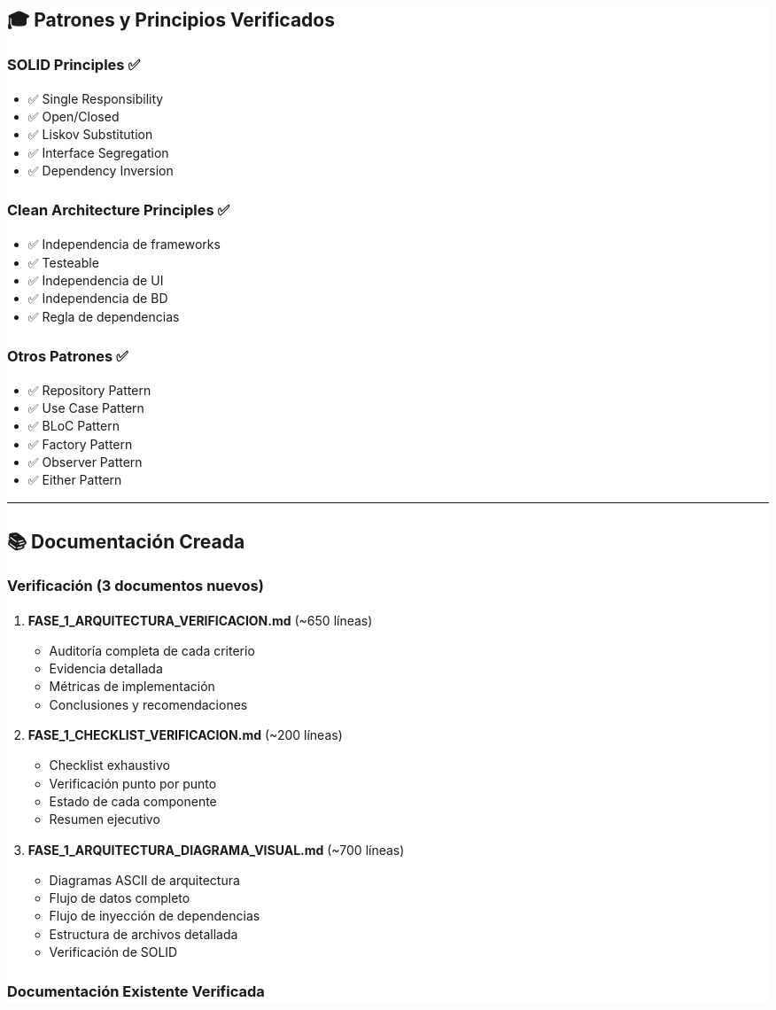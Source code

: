
## 🎓 Patrones y Principios Verificados

### SOLID Principles ✅
- ✅ Single Responsibility
- ✅ Open/Closed
- ✅ Liskov Substitution
- ✅ Interface Segregation
- ✅ Dependency Inversion

### Clean Architecture Principles ✅
- ✅ Independencia de frameworks
- ✅ Testeable
- ✅ Independencia de UI
- ✅ Independencia de BD
- ✅ Regla de dependencias

### Otros Patrones ✅
- ✅ Repository Pattern
- ✅ Use Case Pattern
- ✅ BLoC Pattern
- ✅ Factory Pattern
- ✅ Observer Pattern
- ✅ Either Pattern

---

## 📚 Documentación Creada

### Verificación (3 documentos nuevos)

1. **FASE_1_ARQUITECTURA_VERIFICACION.md** (~650 líneas)
   - Auditoría completa de cada criterio
   - Evidencia detallada
   - Métricas de implementación
   - Conclusiones y recomendaciones

2. **FASE_1_CHECKLIST_VERIFICACION.md** (~200 líneas)
   - Checklist exhaustivo
   - Verificación punto por punto
   - Estado de cada componente
   - Resumen ejecutivo

3. **FASE_1_ARQUITECTURA_DIAGRAMA_VISUAL.md** (~700 líneas)
   - Diagramas ASCII de arquitectura
   - Flujo de datos completo
   - Flujo de inyección de dependencias
   - Estructura de archivos detallada
   - Verificación de SOLID

### Documentación Existente Verificada
